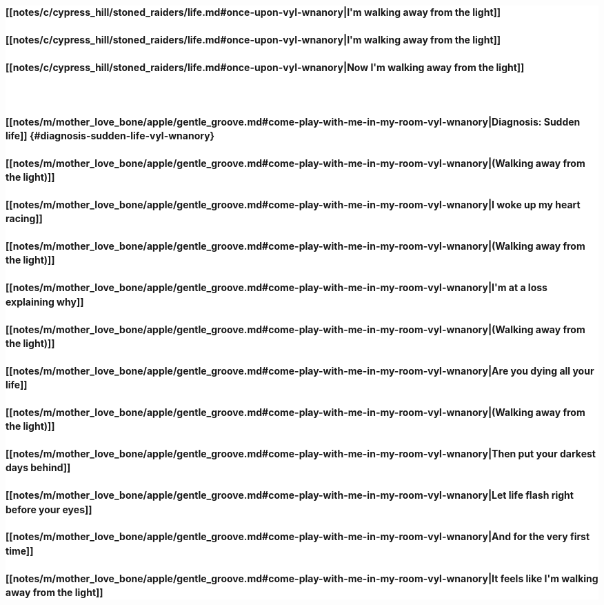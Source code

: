 #### [[notes/c/cypress_hill/stoned_raiders/life.md#once-upon-vyl-wnanory|I'm walking away from the light]]
#### [[notes/c/cypress_hill/stoned_raiders/life.md#once-upon-vyl-wnanory|I'm walking away from the light]]
#### [[notes/c/cypress_hill/stoned_raiders/life.md#once-upon-vyl-wnanory|Now I'm walking away from the light]]
&nbsp;
#### [[notes/m/mother_love_bone/apple/gentle_groove.md#come-play-with-me-in-my-room-vyl-wnanory|Diagnosis: Sudden life]] {#diagnosis-sudden-life-vyl-wnanory}
#### [[notes/m/mother_love_bone/apple/gentle_groove.md#come-play-with-me-in-my-room-vyl-wnanory|(Walking away from the light)]]
#### [[notes/m/mother_love_bone/apple/gentle_groove.md#come-play-with-me-in-my-room-vyl-wnanory|I woke up my heart racing]]
#### [[notes/m/mother_love_bone/apple/gentle_groove.md#come-play-with-me-in-my-room-vyl-wnanory|(Walking away from the light)]]
#### [[notes/m/mother_love_bone/apple/gentle_groove.md#come-play-with-me-in-my-room-vyl-wnanory|I'm at a loss explaining why]]
#### [[notes/m/mother_love_bone/apple/gentle_groove.md#come-play-with-me-in-my-room-vyl-wnanory|(Walking away from the light)]]
#### [[notes/m/mother_love_bone/apple/gentle_groove.md#come-play-with-me-in-my-room-vyl-wnanory|Are you dying all your life]]
#### [[notes/m/mother_love_bone/apple/gentle_groove.md#come-play-with-me-in-my-room-vyl-wnanory|(Walking away from the light)]]
#### [[notes/m/mother_love_bone/apple/gentle_groove.md#come-play-with-me-in-my-room-vyl-wnanory|Then put your darkest days behind]]
#### [[notes/m/mother_love_bone/apple/gentle_groove.md#come-play-with-me-in-my-room-vyl-wnanory|Let life flash right before your eyes]]
#### [[notes/m/mother_love_bone/apple/gentle_groove.md#come-play-with-me-in-my-room-vyl-wnanory|And for the very first time]]
#### [[notes/m/mother_love_bone/apple/gentle_groove.md#come-play-with-me-in-my-room-vyl-wnanory|It feels like I'm walking away from the light]]
